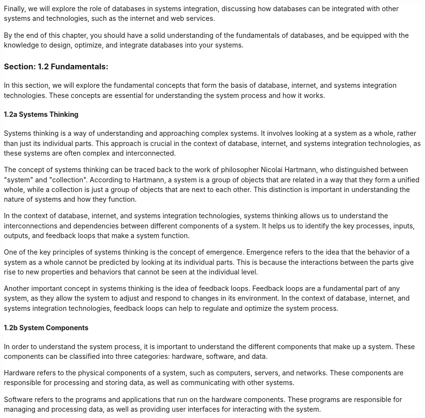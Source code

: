 Finally, we will explore the role of databases in systems integration, discussing how databases can be integrated with other systems and technologies, such as the internet and web services.

By the end of this chapter, you should have a solid understanding of the fundamentals of databases, and be equipped with the knowledge to design, optimize, and integrate databases into your systems.




### Section: 1.2 Fundamentals:

In this section, we will explore the fundamental concepts that form the basis of database, internet, and systems integration technologies. These concepts are essential for understanding the system process and how it works.

#### 1.2a Systems Thinking

Systems thinking is a way of understanding and approaching complex systems. It involves looking at a system as a whole, rather than just its individual parts. This approach is crucial in the context of database, internet, and systems integration technologies, as these systems are often complex and interconnected.

The concept of systems thinking can be traced back to the work of philosopher Nicolai Hartmann, who distinguished between "system" and "collection". According to Hartmann, a system is a group of objects that are related in a way that they form a unified whole, while a collection is just a group of objects that are next to each other. This distinction is important in understanding the nature of systems and how they function.

In the context of database, internet, and systems integration technologies, systems thinking allows us to understand the interconnections and dependencies between different components of a system. It helps us to identify the key processes, inputs, outputs, and feedback loops that make a system function.

One of the key principles of systems thinking is the concept of emergence. Emergence refers to the idea that the behavior of a system as a whole cannot be predicted by looking at its individual parts. This is because the interactions between the parts give rise to new properties and behaviors that cannot be seen at the individual level.

Another important concept in systems thinking is the idea of feedback loops. Feedback loops are a fundamental part of any system, as they allow the system to adjust and respond to changes in its environment. In the context of database, internet, and systems integration technologies, feedback loops can help to regulate and optimize the system process.

#### 1.2b System Components

In order to understand the system process, it is important to understand the different components that make up a system. These components can be classified into three categories: hardware, software, and data.

Hardware refers to the physical components of a system, such as computers, servers, and networks. These components are responsible for processing and storing data, as well as communicating with other systems.

Software refers to the programs and applications that run on the hardware components. These programs are responsible for managing and processing data, as well as providing user interfaces for interacting with the system.
